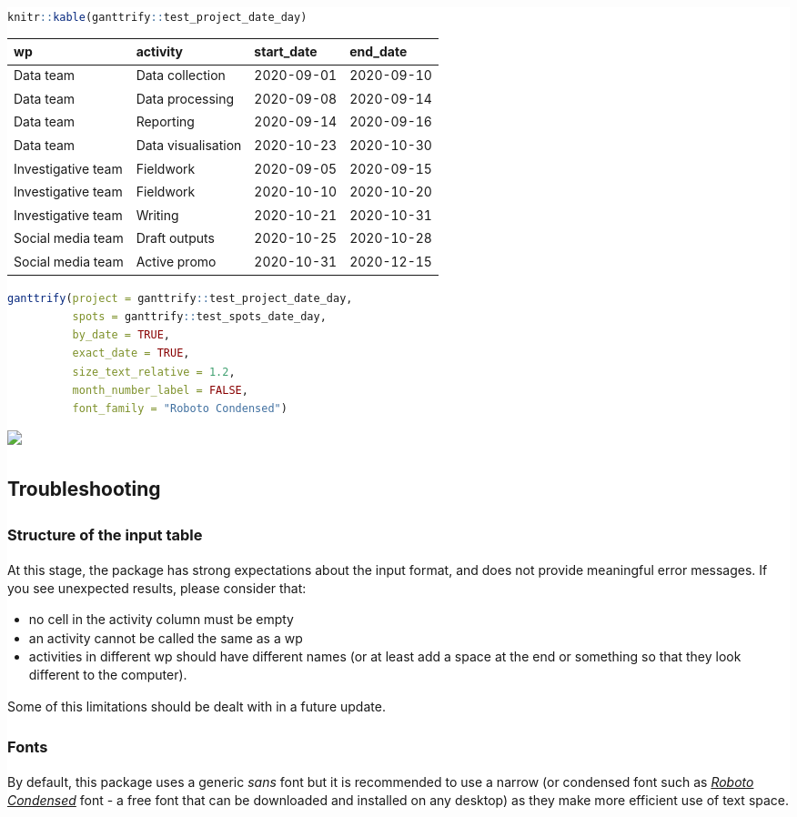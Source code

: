 ``` r
knitr::kable(ganttrify::test_project_date_day)
```

| wp                 | activity           | start\_date | end\_date  |
| :----------------- | :----------------- | :---------- | :--------- |
| Data team          | Data collection    | 2020-09-01  | 2020-09-10 |
| Data team          | Data processing    | 2020-09-08  | 2020-09-14 |
| Data team          | Reporting          | 2020-09-14  | 2020-09-16 |
| Data team          | Data visualisation | 2020-10-23  | 2020-10-30 |
| Investigative team | Fieldwork          | 2020-09-05  | 2020-09-15 |
| Investigative team | Fieldwork          | 2020-10-10  | 2020-10-20 |
| Investigative team | Writing            | 2020-10-21  | 2020-10-31 |
| Social media team  | Draft outputs      | 2020-10-25  | 2020-10-28 |
| Social media team  | Active promo       | 2020-10-31  | 2020-12-15 |

``` r
ganttrify(project = ganttrify::test_project_date_day,
          spots = ganttrify::test_spots_date_day,
          by_date = TRUE,
          exact_date = TRUE,
          size_text_relative = 1.2,
          month_number_label = FALSE,
          font_family = "Roboto Condensed")
```

<img src="man/figures/README-unnamed-chunk-9-1.png" width="100%" />

## Troubleshooting

### Structure of the input table

At this stage, the package has strong expectations about the input
format, and does not provide meaningful error messages. If you see
unexpected results, please consider that:

  - no cell in the activity column must be empty
  - an activity cannot be called the same as a wp
  - activities in different wp should have different names (or at least
    add a space at the end or something so that they look different to
    the computer).

Some of this limitations should be dealt with in a future update.

### Fonts

By default, this package uses a generic *sans* font but it is
recommended to use a narrow (or condensed font such as *[Roboto
Condensed](https://fonts.google.com/specimen/Roboto+Condensed)* font - a
free font that can be downloaded and installed on any desktop) as they
make more efficient use of text space.
